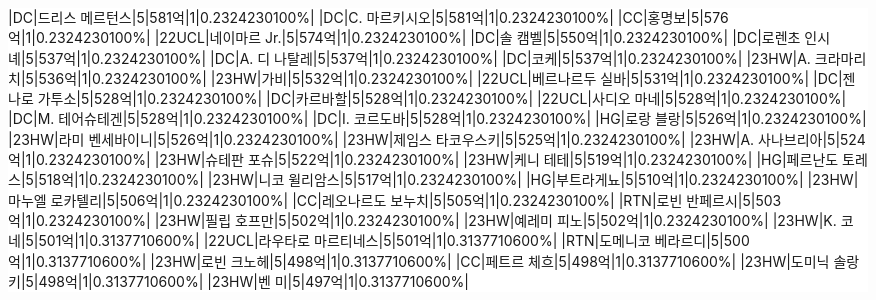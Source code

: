 |DC|드리스 메르턴스|5|581억|1|0.2324230100%|
|DC|C. 마르키시오|5|581억|1|0.2324230100%|
|CC|홍명보|5|576억|1|0.2324230100%|
|22UCL|네이마르 Jr.|5|574억|1|0.2324230100%|
|DC|솔 캠벨|5|550억|1|0.2324230100%|
|DC|로렌초 인시녜|5|537억|1|0.2324230100%|
|DC|A. 디 나탈레|5|537억|1|0.2324230100%|
|DC|코케|5|537억|1|0.2324230100%|
|23HW|A. 크라마리치|5|536억|1|0.2324230100%|
|23HW|가비|5|532억|1|0.2324230100%|
|22UCL|베르나르두 실바|5|531억|1|0.2324230100%|
|DC|젠나로 가투소|5|528억|1|0.2324230100%|
|DC|카르바할|5|528억|1|0.2324230100%|
|22UCL|사디오 마네|5|528억|1|0.2324230100%|
|DC|M. 테어슈테겐|5|528억|1|0.2324230100%|
|DC|I. 코르도바|5|528억|1|0.2324230100%|
|HG|로랑 블랑|5|526억|1|0.2324230100%|
|23HW|라미 벤세바이니|5|526억|1|0.2324230100%|
|23HW|제임스 타코우스키|5|525억|1|0.2324230100%|
|23HW|A. 사나브리아|5|524억|1|0.2324230100%|
|23HW|슈테판 포슈|5|522억|1|0.2324230100%|
|23HW|케니 테테|5|519억|1|0.2324230100%|
|HG|페르난도 토레스|5|518억|1|0.2324230100%|
|23HW|니코 윌리암스|5|517억|1|0.2324230100%|
|HG|부트라게뇨|5|510억|1|0.2324230100%|
|23HW|마누엘 로카텔리|5|506억|1|0.2324230100%|
|CC|레오나르도 보누치|5|505억|1|0.2324230100%|
|RTN|로빈 반페르시|5|503억|1|0.2324230100%|
|23HW|필립 호프만|5|502억|1|0.2324230100%|
|23HW|예레미 피노|5|502억|1|0.2324230100%|
|23HW|K. 코네|5|501억|1|0.3137710600%|
|22UCL|라우타로 마르티네스|5|501억|1|0.3137710600%|
|RTN|도메니코 베라르디|5|500억|1|0.3137710600%|
|23HW|로빈 크노헤|5|498억|1|0.3137710600%|
|CC|페트르 체흐|5|498억|1|0.3137710600%|
|23HW|도미닉 솔랑키|5|498억|1|0.3137710600%|
|23HW|벤 미|5|497억|1|0.3137710600%|